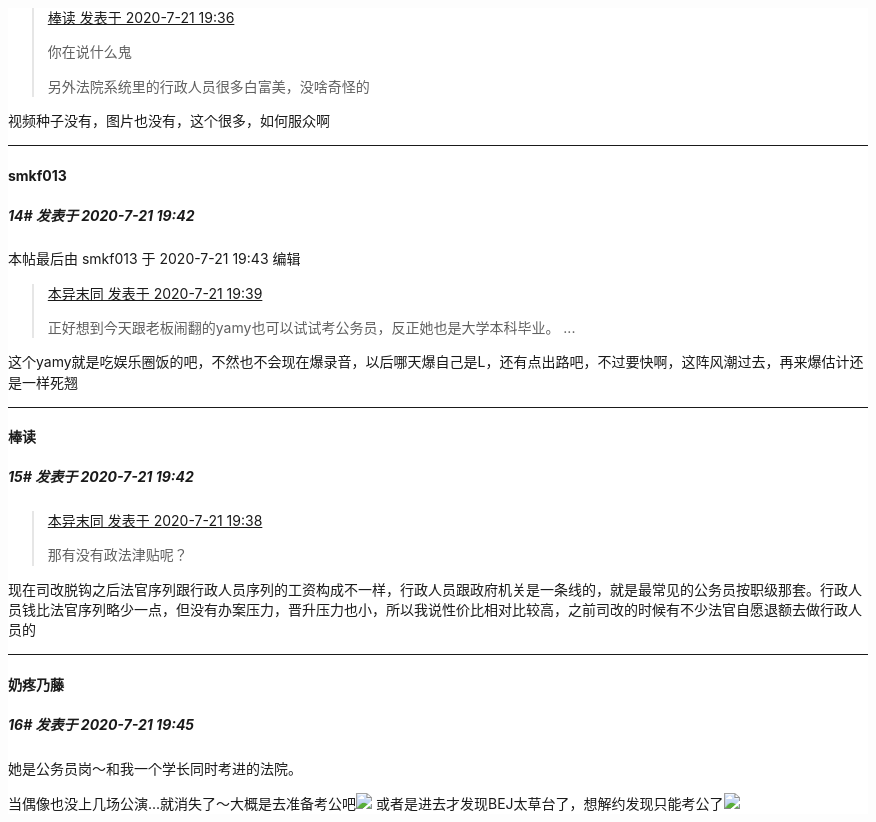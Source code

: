 

<blockquote><a href="httphttps://bbs.saraba1st.com/2b/forum.php?mod=redirect&amp;goto=findpost&amp;pid=48177273&amp;ptid=1950441" target="_blank">棒读 发表于 2020-7-21 19:36</a>

你在说什么鬼

另外法院系统里的行政人员很多白富美，没啥奇怪的</blockquote>
视频种子没有，图片也没有，这个很多，如何服众啊







*****

####  smkf013  
##### 14#       发表于 2020-7-21 19:42



 本帖最后由 smkf013 于 2020-7-21 19:43 编辑 
<blockquote><a href="httphttps://bbs.saraba1st.com/2b/forum.php?mod=redirect&amp;goto=findpost&amp;pid=48177300&amp;ptid=1950441" target="_blank">本异末同 发表于 2020-7-21 19:39</a>

正好想到今天跟老板闹翻的yamy也可以试试考公务员，反正她也是大学本科毕业。 ...</blockquote>
这个yamy就是吃娱乐圈饭的吧，不然也不会现在爆录音，以后哪天爆自己是L，还有点出路吧，不过要快啊，这阵风潮过去，再来爆估计还是一样死翘







*****

####  棒读  
##### 15#       发表于 2020-7-21 19:42



<blockquote><a href="httphttps://bbs.saraba1st.com/2b/forum.php?mod=redirect&amp;goto=findpost&amp;pid=48177292&amp;ptid=1950441" target="_blank">本异末同 发表于 2020-7-21 19:38</a>

那有没有政法津贴呢？</blockquote>
现在司改脱钩之后法官序列跟行政人员序列的工资构成不一样，行政人员跟政府机关是一条线的，就是最常见的公务员按职级那套。行政人员钱比法官序列略少一点，但没有办案压力，晋升压力也小，所以我说性价比相对比较高，之前司改的时候有不少法官自愿退额去做行政人员的







*****

####  奶疼乃藤  
##### 16#       发表于 2020-7-21 19:45




她是公务员岗～和我一个学长同时考进的法院。

当偶像也没上几场公演...就消失了～大概是去准备考公吧<img src="https://static.saraba1st.com/image/smiley/face2017/002.png" referrerpolicy="no-referrer">
或者是进去才发现BEJ太草台了，想解约发现只能考公了<img src="https://static.saraba1st.com/image/smiley/face2017/065.png" referrerpolicy="no-referrer">
